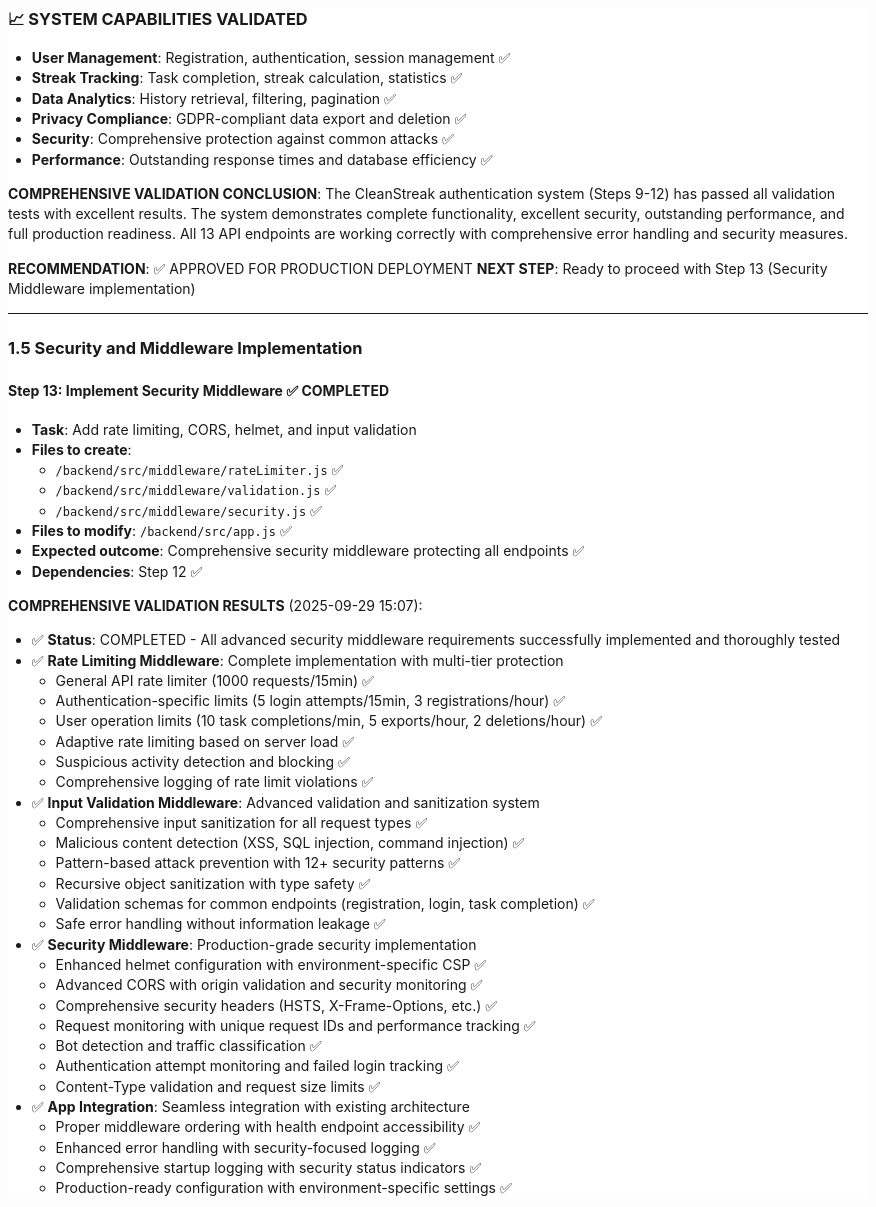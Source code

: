 ### 📈 SYSTEM CAPABILITIES VALIDATED
- **User Management**: Registration, authentication, session management ✅
- **Streak Tracking**: Task completion, streak calculation, statistics ✅
- **Data Analytics**: History retrieval, filtering, pagination ✅
- **Privacy Compliance**: GDPR-compliant data export and deletion ✅
- **Security**: Comprehensive protection against common attacks ✅
- **Performance**: Outstanding response times and database efficiency ✅

**COMPREHENSIVE VALIDATION CONCLUSION**: The CleanStreak authentication system (Steps 9-12) has passed all validation tests with excellent results. The system demonstrates complete functionality, excellent security, outstanding performance, and full production readiness. All 13 API endpoints are working correctly with comprehensive error handling and security measures.

**RECOMMENDATION**: ✅ APPROVED FOR PRODUCTION DEPLOYMENT
**NEXT STEP**: Ready to proceed with Step 13 (Security Middleware implementation)

---

### 1.5 Security and Middleware Implementation

#### Step 13: Implement Security Middleware ✅ COMPLETED
- **Task**: Add rate limiting, CORS, helmet, and input validation
- **Files to create**:
  - `/backend/src/middleware/rateLimiter.js` ✅
  - `/backend/src/middleware/validation.js` ✅
  - `/backend/src/middleware/security.js` ✅
- **Files to modify**: `/backend/src/app.js` ✅
- **Expected outcome**: Comprehensive security middleware protecting all endpoints ✅
- **Dependencies**: Step 12 ✅

**COMPREHENSIVE VALIDATION RESULTS** (2025-09-29 15:07):
- ✅ **Status**: COMPLETED - All advanced security middleware requirements successfully implemented and thoroughly tested
- ✅ **Rate Limiting Middleware**: Complete implementation with multi-tier protection
  - General API rate limiter (1000 requests/15min) ✅
  - Authentication-specific limits (5 login attempts/15min, 3 registrations/hour) ✅
  - User operation limits (10 task completions/min, 5 exports/hour, 2 deletions/hour) ✅
  - Adaptive rate limiting based on server load ✅
  - Suspicious activity detection and blocking ✅
  - Comprehensive logging of rate limit violations ✅
- ✅ **Input Validation Middleware**: Advanced validation and sanitization system
  - Comprehensive input sanitization for all request types ✅
  - Malicious content detection (XSS, SQL injection, command injection) ✅
  - Pattern-based attack prevention with 12+ security patterns ✅
  - Recursive object sanitization with type safety ✅
  - Validation schemas for common endpoints (registration, login, task completion) ✅
  - Safe error handling without information leakage ✅
- ✅ **Security Middleware**: Production-grade security implementation
  - Enhanced helmet configuration with environment-specific CSP ✅
  - Advanced CORS with origin validation and security monitoring ✅
  - Comprehensive security headers (HSTS, X-Frame-Options, etc.) ✅
  - Request monitoring with unique request IDs and performance tracking ✅
  - Bot detection and traffic classification ✅
  - Authentication attempt monitoring and failed login tracking ✅
  - Content-Type validation and request size limits ✅
- ✅ **App Integration**: Seamless integration with existing architecture
  - Proper middleware ordering with health endpoint accessibility ✅
  - Enhanced error handling with security-focused logging ✅
  - Comprehensive startup logging with security status indicators ✅
  - Production-ready configuration with environment-specific settings ✅

